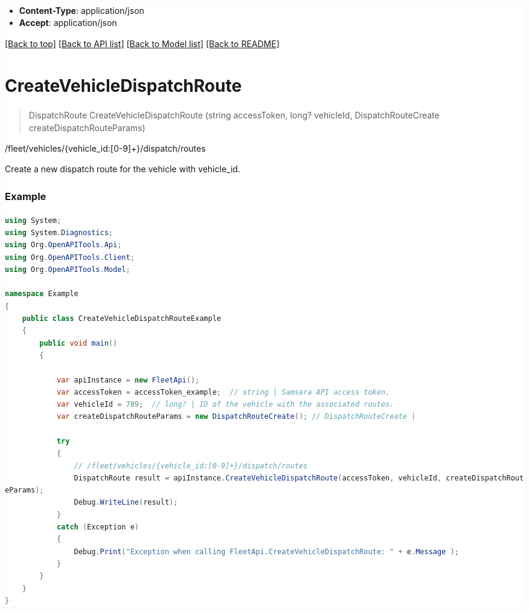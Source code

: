  - **Content-Type**: application/json
 - **Accept**: application/json

[[Back to top]](#) [[Back to API list]](../README.md#documentation-for-api-endpoints) [[Back to Model list]](../README.md#documentation-for-models) [[Back to README]](../README.md)

<a name="createvehicledispatchroute"></a>
# **CreateVehicleDispatchRoute**
> DispatchRoute CreateVehicleDispatchRoute (string accessToken, long? vehicleId, DispatchRouteCreate createDispatchRouteParams)

/fleet/vehicles/{vehicle_id:[0-9]+}/dispatch/routes

Create a new dispatch route for the vehicle with vehicle_id.

### Example
```csharp
using System;
using System.Diagnostics;
using Org.OpenAPITools.Api;
using Org.OpenAPITools.Client;
using Org.OpenAPITools.Model;

namespace Example
{
    public class CreateVehicleDispatchRouteExample
    {
        public void main()
        {
            
            var apiInstance = new FleetApi();
            var accessToken = accessToken_example;  // string | Samsara API access token.
            var vehicleId = 789;  // long? | ID of the vehicle with the associated routes.
            var createDispatchRouteParams = new DispatchRouteCreate(); // DispatchRouteCreate | 

            try
            {
                // /fleet/vehicles/{vehicle_id:[0-9]+}/dispatch/routes
                DispatchRoute result = apiInstance.CreateVehicleDispatchRoute(accessToken, vehicleId, createDispatchRouteParams);
                Debug.WriteLine(result);
            }
            catch (Exception e)
            {
                Debug.Print("Exception when calling FleetApi.CreateVehicleDispatchRoute: " + e.Message );
            }
        }
    }
}
```
